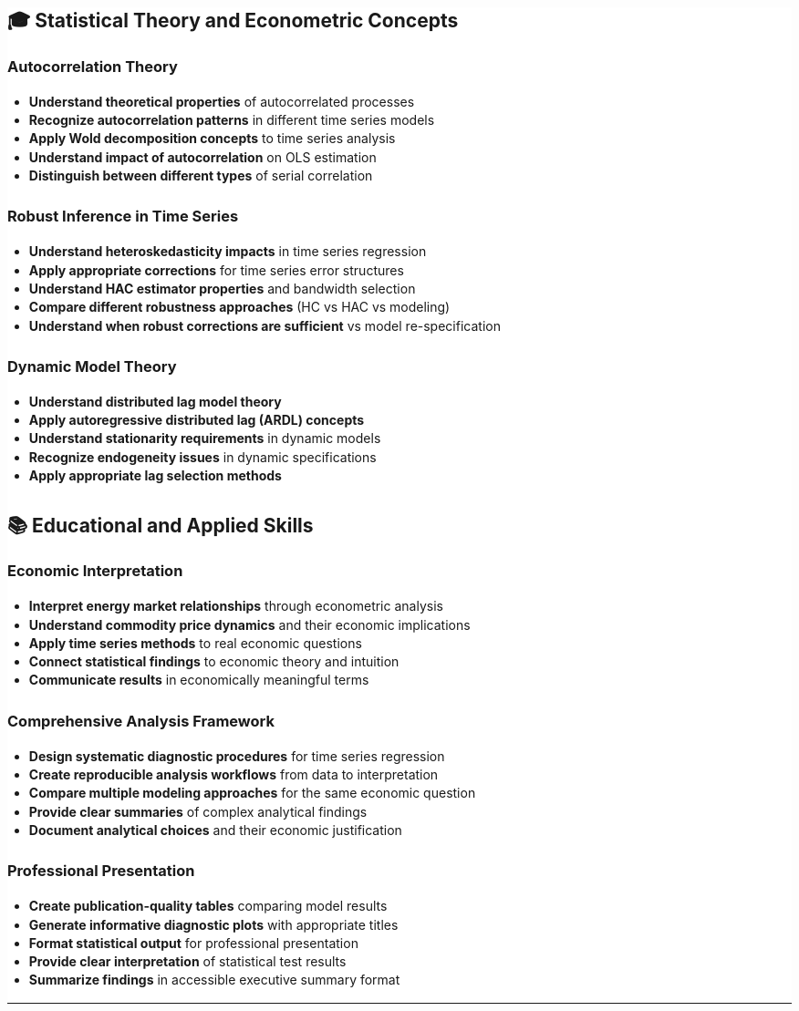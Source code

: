 ## 🎓 Statistical Theory and Econometric Concepts

### Autocorrelation Theory
- **Understand theoretical properties** of autocorrelated processes
- **Recognize autocorrelation patterns** in different time series models
- **Apply Wold decomposition concepts** to time series analysis
- **Understand impact of autocorrelation** on OLS estimation
- **Distinguish between different types** of serial correlation

### Robust Inference in Time Series
- **Understand heteroskedasticity impacts** in time series regression
- **Apply appropriate corrections** for time series error structures
- **Understand HAC estimator properties** and bandwidth selection
- **Compare different robustness approaches** (HC vs HAC vs modeling)
- **Understand when robust corrections are sufficient** vs model re-specification

### Dynamic Model Theory
- **Understand distributed lag model theory**
- **Apply autoregressive distributed lag (ARDL) concepts**
- **Understand stationarity requirements** in dynamic models
- **Recognize endogeneity issues** in dynamic specifications
- **Apply appropriate lag selection methods**

## 📚 Educational and Applied Skills

### Economic Interpretation
- **Interpret energy market relationships** through econometric analysis
- **Understand commodity price dynamics** and their economic implications
- **Apply time series methods** to real economic questions
- **Connect statistical findings** to economic theory and intuition
- **Communicate results** in economically meaningful terms

### Comprehensive Analysis Framework
- **Design systematic diagnostic procedures** for time series regression
- **Create reproducible analysis workflows** from data to interpretation
- **Compare multiple modeling approaches** for the same economic question
- **Provide clear summaries** of complex analytical findings
- **Document analytical choices** and their economic justification

### Professional Presentation
- **Create publication-quality tables** comparing model results
- **Generate informative diagnostic plots** with appropriate titles
- **Format statistical output** for professional presentation
- **Provide clear interpretation** of statistical test results
- **Summarize findings** in accessible executive summary format

---
